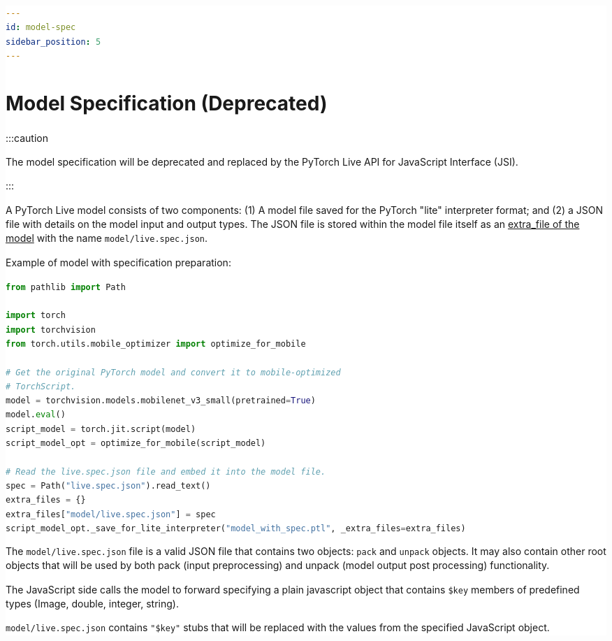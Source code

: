 ```yaml
---
id: model-spec
sidebar_position: 5
---
```


# Model Specification (Deprecated)

:::caution

The model specification will be deprecated and replaced by the PyTorch Live API for JavaScript Interface (JSI).

:::

<div className="tutorial-page">

A PyTorch Live model consists of two components: (1) A model file saved for the PyTorch "lite" interpreter format; and (2) a JSON file with details on the model input and output types. The JSON file is stored within the model file itself as an [extra_file of the model](https://pytorch.org/docs/stable/generated/torch.jit.load.html#torch.jit.load) with the name `model/live.spec.json`.

Example of model with specification preparation:

```py title=make_model.py
from pathlib import Path

import torch
import torchvision
from torch.utils.mobile_optimizer import optimize_for_mobile

# Get the original PyTorch model and convert it to mobile-optimized
# TorchScript.
model = torchvision.models.mobilenet_v3_small(pretrained=True)
model.eval()
script_model = torch.jit.script(model)
script_model_opt = optimize_for_mobile(script_model)

# Read the live.spec.json file and embed it into the model file.
spec = Path("live.spec.json").read_text()
extra_files = {}
extra_files["model/live.spec.json"] = spec
script_model_opt._save_for_lite_interpreter("model_with_spec.ptl", _extra_files=extra_files)
```

The `model/live.spec.json` file is a valid JSON file that contains two objects: `pack` and `unpack` objects. It may also contain other root objects that will be used by both pack (input preprocessing) and unpack (model output post processing) functionality.

The JavaScript side calls the model to forward specifying a plain javascript object that contains `$key` members of predefined types (Image, double, integer, string).

`model/live.spec.json` contains `"$key"` stubs that will be replaced with the values from the specified JavaScript object.
